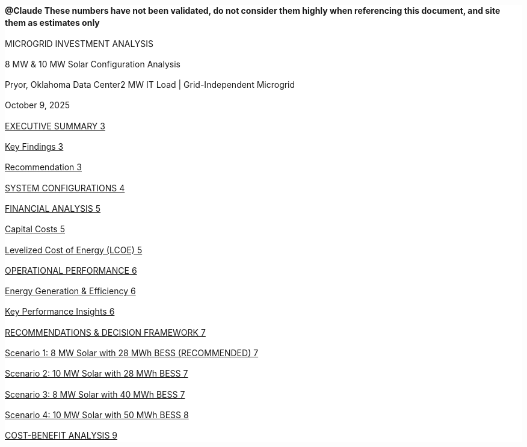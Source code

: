 
**@Claude These numbers have not been validated, do not consider them highly when referencing this document, and site them as estimates only**


MICROGRID INVESTMENT ANALYSIS

8 MW & 10 MW Solar Configuration Analysis

Pryor, Oklahoma Data Center2 MW IT Load | Grid-Independent Microgrid

October 9, 2025

  

[EXECUTIVE SUMMARY 3](https://docs.google.com/document/d/1FCwPAe27UWTA-LHYUyG8oDgT24qRQJ7e05L9o37DdAc/edit?tab=t.0#heading=)

[Key Findings 3](https://docs.google.com/document/d/1FCwPAe27UWTA-LHYUyG8oDgT24qRQJ7e05L9o37DdAc/edit?tab=t.0#heading=)

[Recommendation 3](https://docs.google.com/document/d/1FCwPAe27UWTA-LHYUyG8oDgT24qRQJ7e05L9o37DdAc/edit?tab=t.0#heading=)

[SYSTEM CONFIGURATIONS 4](https://docs.google.com/document/d/1FCwPAe27UWTA-LHYUyG8oDgT24qRQJ7e05L9o37DdAc/edit?tab=t.0#heading=)

[FINANCIAL ANALYSIS 5](https://docs.google.com/document/d/1FCwPAe27UWTA-LHYUyG8oDgT24qRQJ7e05L9o37DdAc/edit?tab=t.0#heading=)

[Capital Costs 5](https://docs.google.com/document/d/1FCwPAe27UWTA-LHYUyG8oDgT24qRQJ7e05L9o37DdAc/edit?tab=t.0#heading=)

[Levelized Cost of Energy (LCOE) 5](https://docs.google.com/document/d/1FCwPAe27UWTA-LHYUyG8oDgT24qRQJ7e05L9o37DdAc/edit?tab=t.0#heading=)

[OPERATIONAL PERFORMANCE 6](https://docs.google.com/document/d/1FCwPAe27UWTA-LHYUyG8oDgT24qRQJ7e05L9o37DdAc/edit?tab=t.0#heading=)

[Energy Generation & Efficiency 6](https://docs.google.com/document/d/1FCwPAe27UWTA-LHYUyG8oDgT24qRQJ7e05L9o37DdAc/edit?tab=t.0#heading=)

[Key Performance Insights 6](https://docs.google.com/document/d/1FCwPAe27UWTA-LHYUyG8oDgT24qRQJ7e05L9o37DdAc/edit?tab=t.0#heading=)

[RECOMMENDATIONS & DECISION FRAMEWORK 7](https://docs.google.com/document/d/1FCwPAe27UWTA-LHYUyG8oDgT24qRQJ7e05L9o37DdAc/edit?tab=t.0#heading=)

[Scenario 1: 8 MW Solar with 28 MWh BESS (RECOMMENDED) 7](https://docs.google.com/document/d/1FCwPAe27UWTA-LHYUyG8oDgT24qRQJ7e05L9o37DdAc/edit?tab=t.0#heading=)

[Scenario 2: 10 MW Solar with 28 MWh BESS 7](https://docs.google.com/document/d/1FCwPAe27UWTA-LHYUyG8oDgT24qRQJ7e05L9o37DdAc/edit?tab=t.0#heading=)

[Scenario 3: 8 MW Solar with 40 MWh BESS 7](https://docs.google.com/document/d/1FCwPAe27UWTA-LHYUyG8oDgT24qRQJ7e05L9o37DdAc/edit?tab=t.0#heading=)

[Scenario 4: 10 MW Solar with 50 MWh BESS 8](https://docs.google.com/document/d/1FCwPAe27UWTA-LHYUyG8oDgT24qRQJ7e05L9o37DdAc/edit?tab=t.0#heading=)

[COST-BENEFIT ANALYSIS 9](https://docs.google.com/document/d/1FCwPAe27UWTA-LHYUyG8oDgT24qRQJ7e05L9o37DdAc/edit?tab=t.0#heading=)
